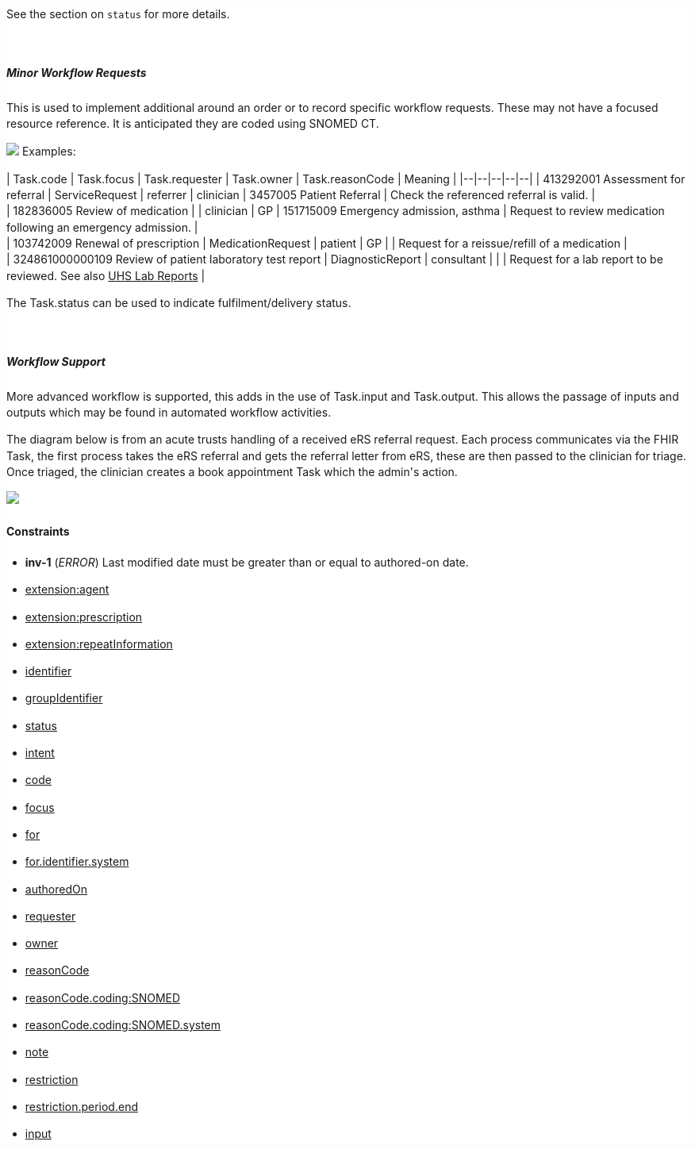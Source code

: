 See the section on `status` for more details.

<br/>

##### Minor Workflow Requests

This is used to implement additional around an order or to record specific workflow requests. These may not have a focused resource reference. It is anticipated they are coded using SNOMED CT.

<img src="https://raw.githubusercontent.com/NHSDigital/NHSDigital-FHIR-ImplementationGuide/master/Diagams/Task-Action.PNG" width="60%"/>
Examples:

| Task.code | Task.focus | Task.requester | Task.owner | Task.reasonCode | Meaning |
|--|--|--|--|--|
| 413292001 Assessment for referral | ServiceRequest | referrer |  clinician | 3457005 Patient Referral | Check the referenced referral is valid. |  
| 182836005 Review of medication |  | clinician | GP | 151715009 Emergency admission, asthma  | Request to review medication following an emergency admission. |  
| 103742009 Renewal of prescription | MedicationRequest | patient | GP |   | Request for a reissue/refill of a medication |  
| 324861000000109 Review of patient laboratory test report | DiagnosticReport | consultant | |   | Request for a lab report to be reviewed. See also <a href="https://nhsconnect.github.io/CareConnectAPI/engage_poc_uhscc.html">UHS Lab Reports</a> | 

The Task.status can be used to indicate fulfilment/delivery status.



<br/>

##### Workflow Support

More advanced workflow is supported, this adds in the use of Task.input and Task.output. This allows the passage of inputs and outputs which may be found in automated workflow activities.

The diagram below is from an acute trusts handling of a received eRS referral request. Each process communicates via the FHIR Task, the first process takes the eRS referral and gets the referral letter from eRS, these are then passed to the clinician for triage. Once triaged, the clinician creates a book appointment Task which the admin's action.

<img src="https://raw.githubusercontent.com/NHSDigital/NHSDigital-FHIR-ImplementationGuide/master/Diagams/Task-automated.PNG" width="60%"/>

 #### Constraints 

- **inv-1** (*ERROR*) Last modified date must be greater than or equal to authored-on date.


- <a href="#extension:agent">extension:agent</a>
- <a href="#extension:prescription">extension:prescription</a>
- <a href="#extension:repeatInformation">extension:repeatInformation</a>
- <a href="#identifier">identifier</a>
- <a href="#groupIdentifier">groupIdentifier</a>
- <a href="#status">status</a>
- <a href="#intent">intent</a>
- <a href="#code">code</a>
- <a href="#focus">focus</a>
- <a href="#for">for</a>
- <a href="#for.identifier.system">for.identifier.system</a>
- <a href="#authoredOn">authoredOn</a>
- <a href="#requester">requester</a>
- <a href="#owner">owner</a>
- <a href="#reasonCode">reasonCode</a>
- <a href="#reasonCode.coding:SNOMED">reasonCode.coding:SNOMED</a>
- <a href="#reasonCode.coding:SNOMED.system">reasonCode.coding:SNOMED.system</a>
- <a href="#note">note</a>
- <a href="#restriction">restriction</a>
- <a href="#restriction.period.end">restriction.period.end</a>
- <a href="#input">input</a>
